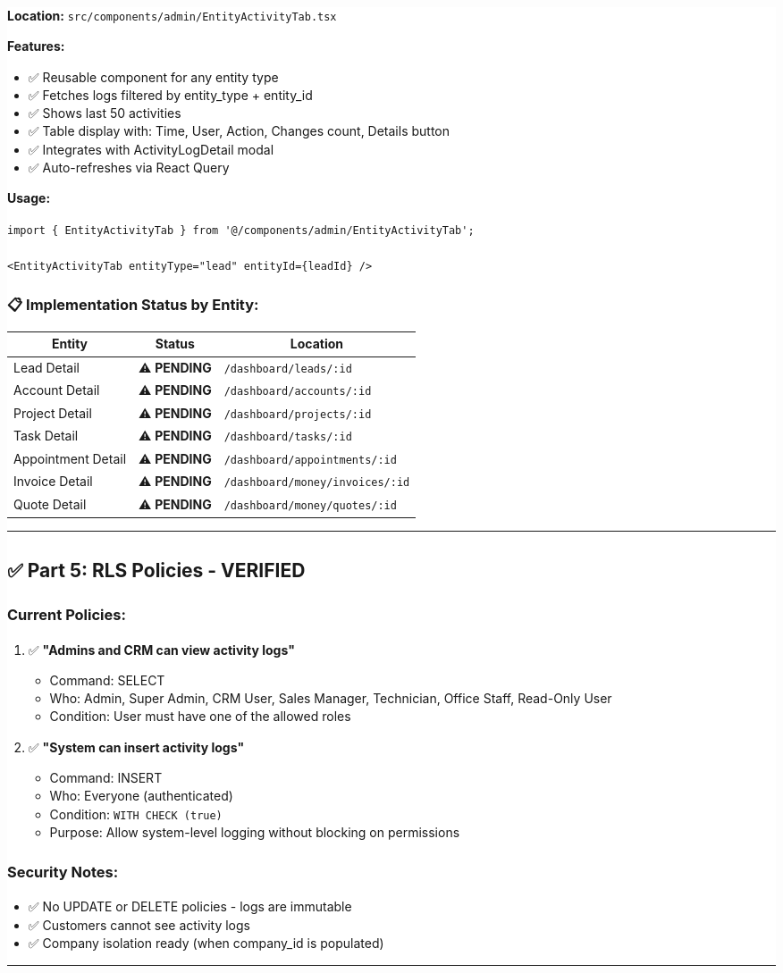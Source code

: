 **Location:** `src/components/admin/EntityActivityTab.tsx`

**Features:**
- ✅ Reusable component for any entity type
- ✅ Fetches logs filtered by entity_type + entity_id
- ✅ Shows last 50 activities
- ✅ Table display with: Time, User, Action, Changes count, Details button
- ✅ Integrates with ActivityLogDetail modal
- ✅ Auto-refreshes via React Query

**Usage:**
```tsx
import { EntityActivityTab } from '@/components/admin/EntityActivityTab';

<EntityActivityTab entityType="lead" entityId={leadId} />
```

### 📋 Implementation Status by Entity:

| Entity | Status | Location |
|--------|--------|----------|
| Lead Detail | ⚠️ **PENDING** | `/dashboard/leads/:id` |
| Account Detail | ⚠️ **PENDING** | `/dashboard/accounts/:id` |
| Project Detail | ⚠️ **PENDING** | `/dashboard/projects/:id` |
| Task Detail | ⚠️ **PENDING** | `/dashboard/tasks/:id` |
| Appointment Detail | ⚠️ **PENDING** | `/dashboard/appointments/:id` |
| Invoice Detail | ⚠️ **PENDING** | `/dashboard/money/invoices/:id` |
| Quote Detail | ⚠️ **PENDING** | `/dashboard/money/quotes/:id` |

---

## ✅ Part 5: RLS Policies - VERIFIED

### Current Policies:

1. ✅ **"Admins and CRM can view activity logs"**
   - Command: SELECT
   - Who: Admin, Super Admin, CRM User, Sales Manager, Technician, Office Staff, Read-Only User
   - Condition: User must have one of the allowed roles

2. ✅ **"System can insert activity logs"**
   - Command: INSERT
   - Who: Everyone (authenticated)
   - Condition: `WITH CHECK (true)`
   - Purpose: Allow system-level logging without blocking on permissions

### Security Notes:
- ✅ No UPDATE or DELETE policies - logs are immutable
- ✅ Customers cannot see activity logs
- ✅ Company isolation ready (when company_id is populated)

---